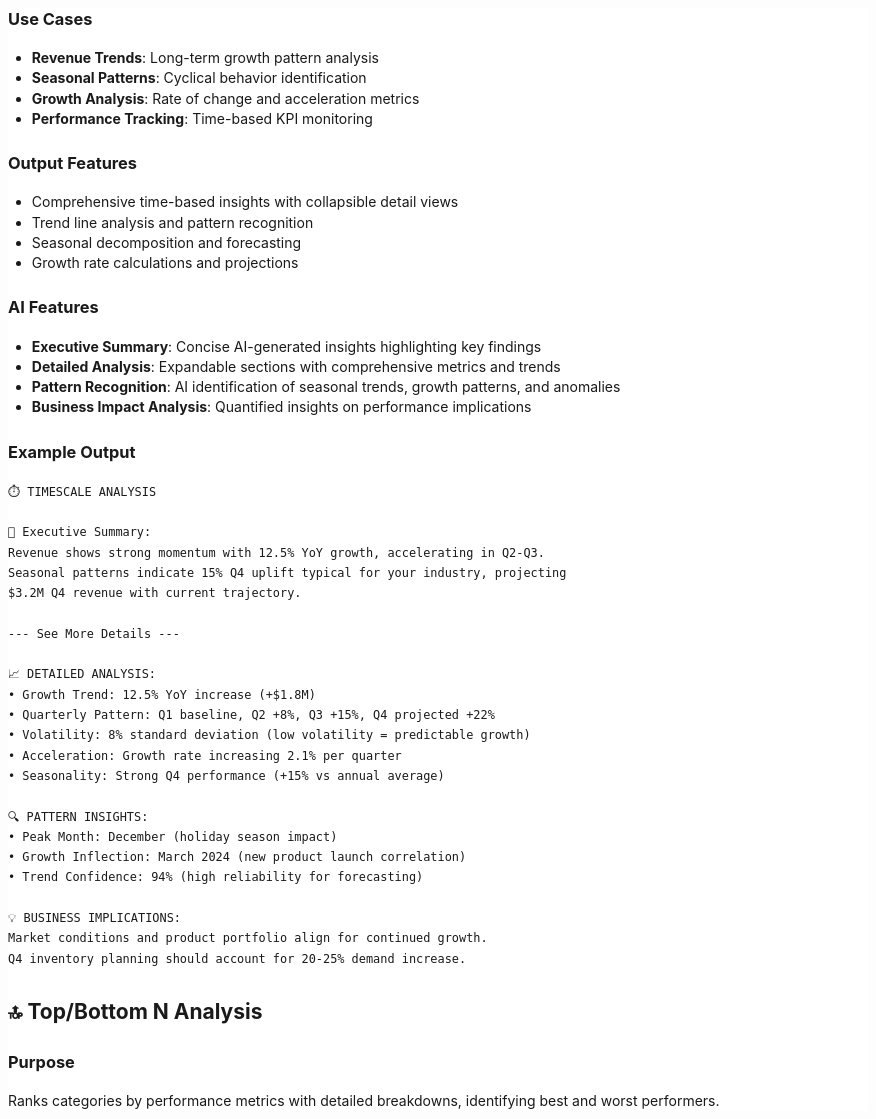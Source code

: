 ### Use Cases
- **Revenue Trends**: Long-term growth pattern analysis
- **Seasonal Patterns**: Cyclical behavior identification
- **Growth Analysis**: Rate of change and acceleration metrics
- **Performance Tracking**: Time-based KPI monitoring

### Output Features
- Comprehensive time-based insights with collapsible detail views
- Trend line analysis and pattern recognition
- Seasonal decomposition and forecasting
- Growth rate calculations and projections

### AI Features
- **Executive Summary**: Concise AI-generated insights highlighting key findings
- **Detailed Analysis**: Expandable sections with comprehensive metrics and trends
- **Pattern Recognition**: AI identification of seasonal trends, growth patterns, and anomalies
- **Business Impact Analysis**: Quantified insights on performance implications

### Example Output
```
⏱️ TIMESCALE ANALYSIS

🧠 Executive Summary:
Revenue shows strong momentum with 12.5% YoY growth, accelerating in Q2-Q3.
Seasonal patterns indicate 15% Q4 uplift typical for your industry, projecting
$3.2M Q4 revenue with current trajectory.

--- See More Details ---

📈 DETAILED ANALYSIS:
• Growth Trend: 12.5% YoY increase (+$1.8M)
• Quarterly Pattern: Q1 baseline, Q2 +8%, Q3 +15%, Q4 projected +22%
• Volatility: 8% standard deviation (low volatility = predictable growth)
• Acceleration: Growth rate increasing 2.1% per quarter
• Seasonality: Strong Q4 performance (+15% vs annual average)

🔍 PATTERN INSIGHTS:
• Peak Month: December (holiday season impact)
• Growth Inflection: March 2024 (new product launch correlation)
• Trend Confidence: 94% (high reliability for forecasting)

💡 BUSINESS IMPLICATIONS:
Market conditions and product portfolio align for continued growth.
Q4 inventory planning should account for 20-25% demand increase.
```

## 🔝 Top/Bottom N Analysis

### Purpose
Ranks categories by performance metrics with detailed breakdowns, identifying best and worst performers.
